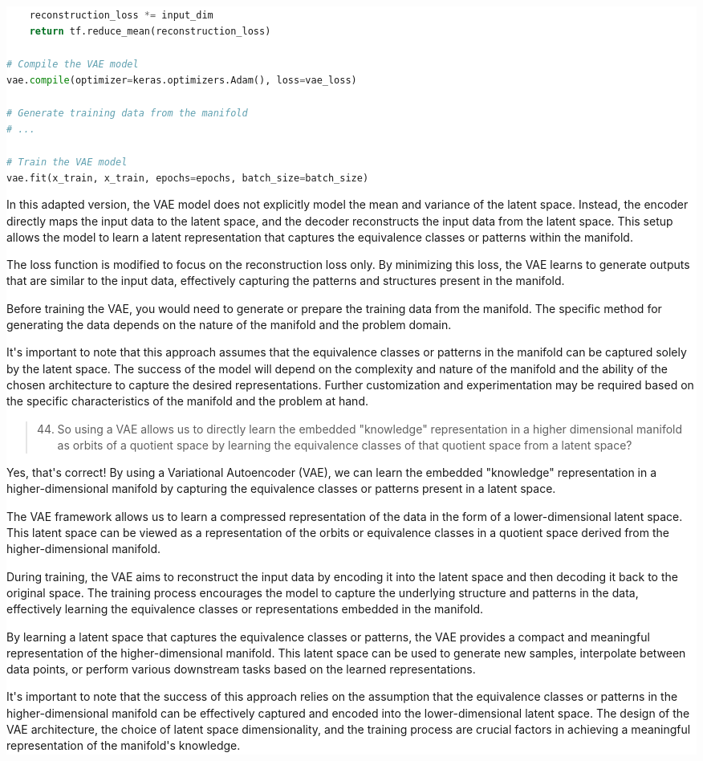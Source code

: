 ```python
    reconstruction_loss *= input_dim
    return tf.reduce_mean(reconstruction_loss)

# Compile the VAE model
vae.compile(optimizer=keras.optimizers.Adam(), loss=vae_loss)

# Generate training data from the manifold
# ...

# Train the VAE model
vae.fit(x_train, x_train, epochs=epochs, batch_size=batch_size)
```

In this adapted version, the VAE model does not explicitly model the mean and variance of the latent space. Instead, the encoder directly maps the input data to the latent space, and the decoder reconstructs the input data from the latent space. This setup allows the model to learn a latent representation that captures the equivalence classes or patterns within the manifold.

The loss function is modified to focus on the reconstruction loss only. By minimizing this loss, the VAE learns to generate outputs that are similar to the input data, effectively capturing the patterns and structures present in the manifold.

Before training the VAE, you would need to generate or prepare the training data from the manifold. The specific method for generating the data depends on the nature of the manifold and the problem domain.

It's important to note that this approach assumes that the equivalence classes or patterns in the manifold can be captured solely by the latent space. The success of the model will depend on the complexity and nature of the manifold and the ability of the chosen architecture to capture the desired representations. Further customization and experimentation may be required based on the specific characteristics of the manifold and the problem at hand.

> 44. So using a VAE allows us to directly learn the embedded "knowledge" representation in a higher dimensional manifold as orbits of a quotient space by learning the equivalence classes of that quotient space from a latent space?

Yes, that's correct! By using a Variational Autoencoder (VAE), we can learn the embedded "knowledge" representation in a higher-dimensional manifold by capturing the equivalence classes or patterns present in a latent space.

The VAE framework allows us to learn a compressed representation of the data in the form of a lower-dimensional latent space. This latent space can be viewed as a representation of the orbits or equivalence classes in a quotient space derived from the higher-dimensional manifold.

During training, the VAE aims to reconstruct the input data by encoding it into the latent space and then decoding it back to the original space. The training process encourages the model to capture the underlying structure and patterns in the data, effectively learning the equivalence classes or representations embedded in the manifold.

By learning a latent space that captures the equivalence classes or patterns, the VAE provides a compact and meaningful representation of the higher-dimensional manifold. This latent space can be used to generate new samples, interpolate between data points, or perform various downstream tasks based on the learned representations.

It's important to note that the success of this approach relies on the assumption that the equivalence classes or patterns in the higher-dimensional manifold can be effectively captured and encoded into the lower-dimensional latent space. The design of the VAE architecture, the choice of latent space dimensionality, and the training process are crucial factors in achieving a meaningful representation of the manifold's knowledge.
